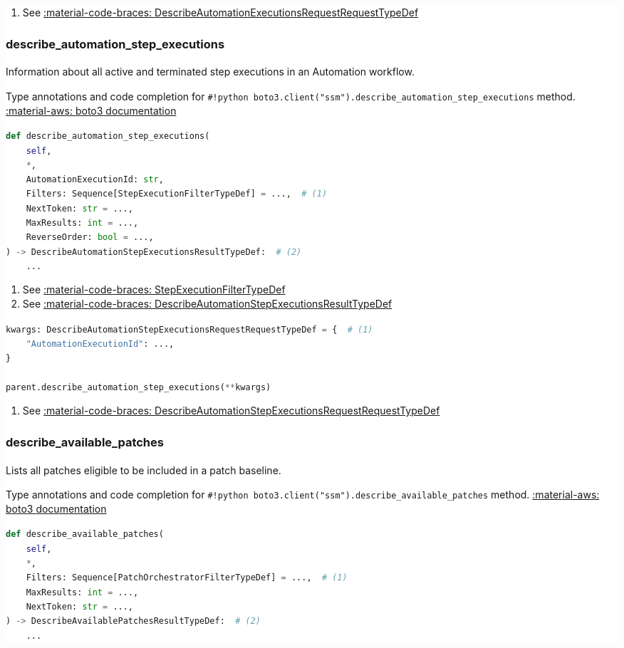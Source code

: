 1. See [:material-code-braces: DescribeAutomationExecutionsRequestRequestTypeDef](./type_defs.md#describeautomationexecutionsrequestrequesttypedef) 

### describe\_automation\_step\_executions

Information about all active and terminated step executions in an Automation
workflow.

Type annotations and code completion for `#!python boto3.client("ssm").describe_automation_step_executions` method.
[:material-aws: boto3 documentation](https://boto3.amazonaws.com/v1/documentation/api/latest/reference/services/ssm.html#SSM.Client.describe_automation_step_executions)

```python title="Method definition"
def describe_automation_step_executions(
    self,
    *,
    AutomationExecutionId: str,
    Filters: Sequence[StepExecutionFilterTypeDef] = ...,  # (1)
    NextToken: str = ...,
    MaxResults: int = ...,
    ReverseOrder: bool = ...,
) -> DescribeAutomationStepExecutionsResultTypeDef:  # (2)
    ...
```

1. See [:material-code-braces: StepExecutionFilterTypeDef](./type_defs.md#stepexecutionfiltertypedef) 
2. See [:material-code-braces: DescribeAutomationStepExecutionsResultTypeDef](./type_defs.md#describeautomationstepexecutionsresulttypedef) 


```python title="Usage example with kwargs"
kwargs: DescribeAutomationStepExecutionsRequestRequestTypeDef = {  # (1)
    "AutomationExecutionId": ...,
}

parent.describe_automation_step_executions(**kwargs)
```

1. See [:material-code-braces: DescribeAutomationStepExecutionsRequestRequestTypeDef](./type_defs.md#describeautomationstepexecutionsrequestrequesttypedef) 

### describe\_available\_patches

Lists all patches eligible to be included in a patch baseline.

Type annotations and code completion for `#!python boto3.client("ssm").describe_available_patches` method.
[:material-aws: boto3 documentation](https://boto3.amazonaws.com/v1/documentation/api/latest/reference/services/ssm.html#SSM.Client.describe_available_patches)

```python title="Method definition"
def describe_available_patches(
    self,
    *,
    Filters: Sequence[PatchOrchestratorFilterTypeDef] = ...,  # (1)
    MaxResults: int = ...,
    NextToken: str = ...,
) -> DescribeAvailablePatchesResultTypeDef:  # (2)
    ...
```
